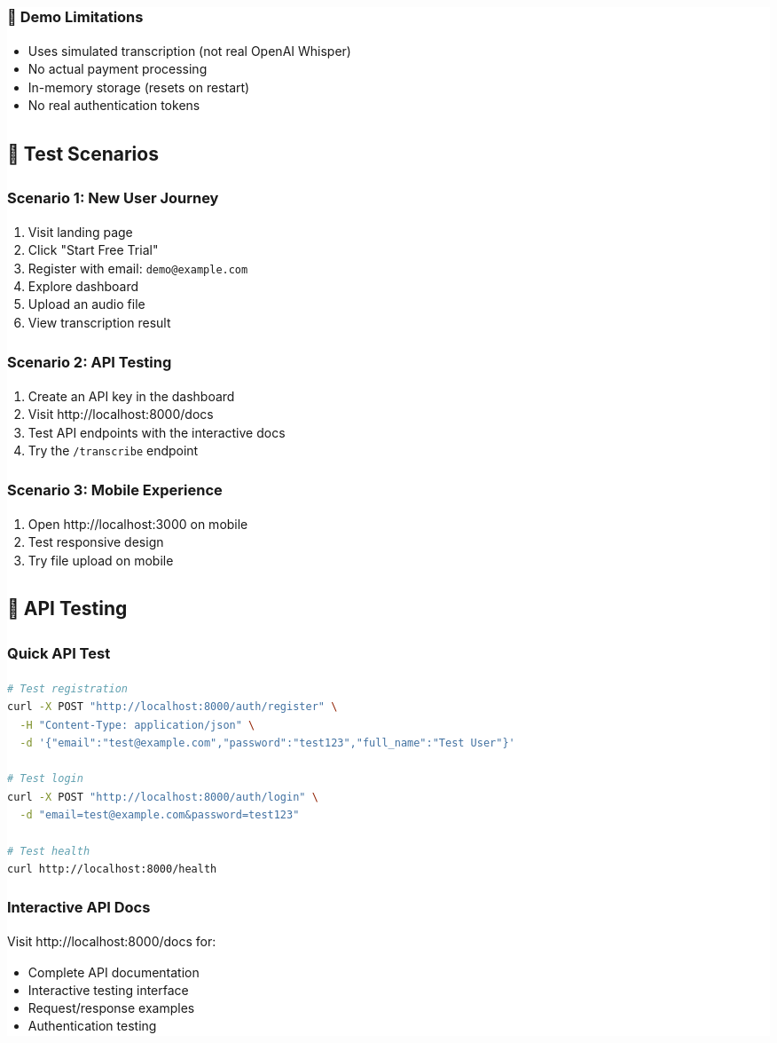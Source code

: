### 🔧 **Demo Limitations**
- Uses simulated transcription (not real OpenAI Whisper)
- No actual payment processing
- In-memory storage (resets on restart)
- No real authentication tokens

## 🧪 Test Scenarios

### **Scenario 1: New User Journey**
1. Visit landing page
2. Click "Start Free Trial"
3. Register with email: `demo@example.com`
4. Explore dashboard
5. Upload an audio file
6. View transcription result

### **Scenario 2: API Testing**
1. Create an API key in the dashboard
2. Visit http://localhost:8000/docs
3. Test API endpoints with the interactive docs
4. Try the `/transcribe` endpoint

### **Scenario 3: Mobile Experience**
1. Open http://localhost:3000 on mobile
2. Test responsive design
3. Try file upload on mobile

## 🔧 API Testing

### **Quick API Test**
```bash
# Test registration
curl -X POST "http://localhost:8000/auth/register" \
  -H "Content-Type: application/json" \
  -d '{"email":"test@example.com","password":"test123","full_name":"Test User"}'

# Test login
curl -X POST "http://localhost:8000/auth/login" \
  -d "email=test@example.com&password=test123"

# Test health
curl http://localhost:8000/health
```

### **Interactive API Docs**
Visit http://localhost:8000/docs for:
- Complete API documentation
- Interactive testing interface
- Request/response examples
- Authentication testing
